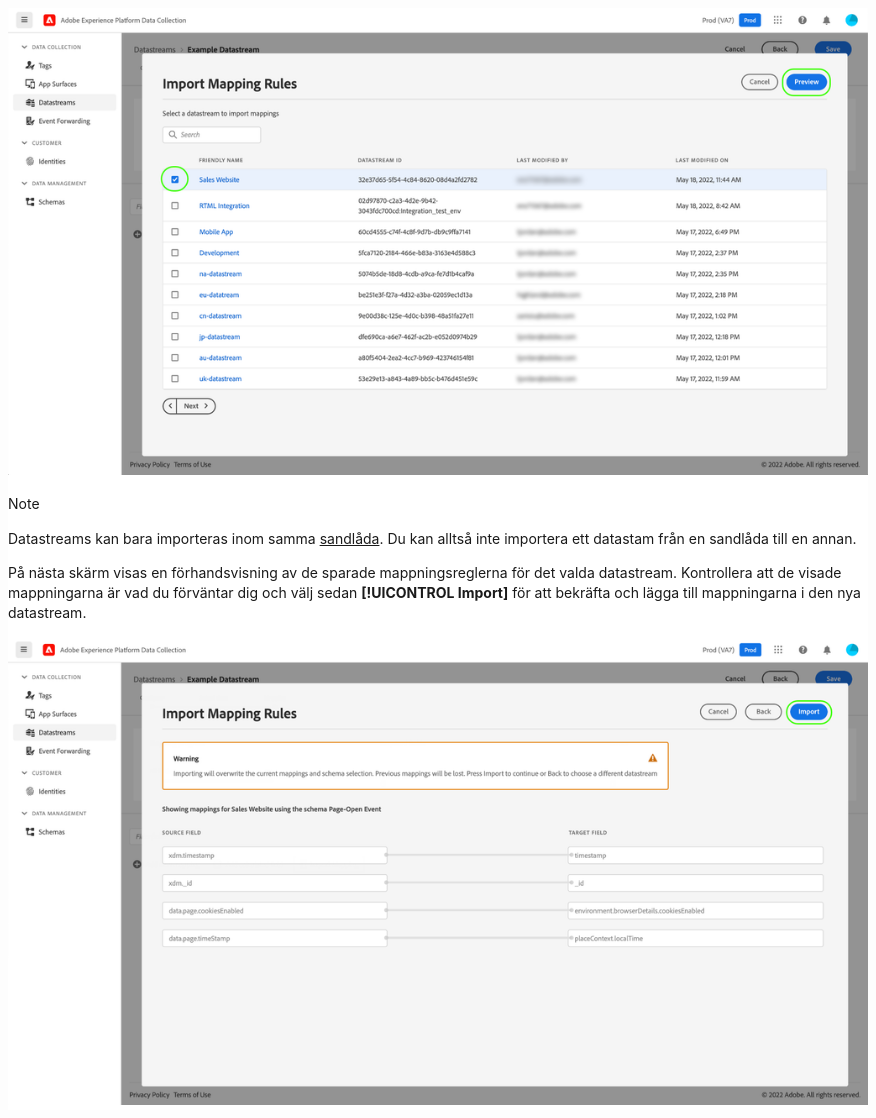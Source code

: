 ![Väljer en befintlig datastream.](assets/data-prep/select-mapping-rules.png)

>[!NOTE]
>
>Datastreams kan bara importeras inom samma [sandlåda](../sandboxes/home.md). Du kan alltså inte importera ett datastam från en sandlåda till en annan.

På nästa skärm visas en förhandsvisning av de sparade mappningsreglerna för det valda datastream. Kontrollera att de visade mappningarna är vad du förväntar dig och välj sedan **[!UICONTROL Import]** för att bekräfta och lägga till mappningarna i den nya datastream.

![Mappningsregler som ska importeras.](assets/data-prep/import-mapping-rules.png)
